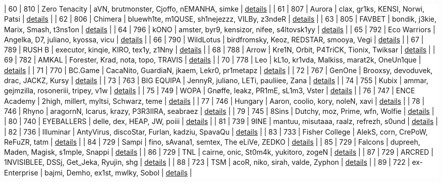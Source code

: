 | 60       |    810 | Zero Tenacity      | aVN, brutmonster, Cjoffo, nEMANHA, simke         | [details](details/2025_03_03/0089--zero_tenacity--avn-brutmonster-cjoffo-nemanha-simke.md)          |
| 61       |    807 | Aurora             | clax, gr1ks, KENSI, Norwi, Patsi                 | [details](details/2025_03_03/0090--aurora--clax-gr1ks-kensi-norwi-patsi.md)                         |
| 62       |    806 | Chimera            | bluewh1te, m1QUSE, sh1nejezzz, VILBy, z3ndeR     | [details](details/2025_03_03/0091--chimera--bluewh1te-m1quse-sh1nejezzz-vilby-z3nder.md)            |
| 63       |    805 | FAVBET             | bondik, j3kie, Marix, Smash, t3ns1on             | [details](details/2025_03_03/0092--favbet--bondik-j3kie-marix-smash-t3ns1on.md)                     |
| 64       |    796 | kONO               | amster, byr9, kensizor, nifee, s4ltovsk1yy       | [details](details/2025_03_03/0093--kono--amster-byr9-kensizor-nifee-s4ltovsk1yy.md)                 |
| 65       |    792 | Eco Warriors       | Angelka, D7, juliano, kyossa, vicu               | [details](details/2025_03_03/0094--eco_warriors--angelka-d7-juliano-kyossa-vicu.md)                 |
| 66       |    790 | WildLotus          | birdfromsky, Keoz, REDSTAR, smooya, Vegi         | [details](details/2025_03_03/0095--wildlotus--birdfromsky-keoz-redstar-smooya-vegi.md)              |
| 67       |    789 | RUSH B             | executor, kinqie, KIRO, tex1y, z1Nny             | [details](details/2025_03_03/0096--rush_b--executor-kinqie-kiro-tex1y-z1nny.md)                     |
| 68       |    788 | Arrow              | Kre1N, Orbit, P4TriCK, Tionix, Twiksar           | [details](details/2025_03_03/0097--arrow--kre1n-orbit-p4trick-tionix-twiksar.md)                    |
| 69       |    782 | AMKAL              | Forester, Krad, nota, topo, TRAVIS               | [details](details/2025_03_03/0098--amkal--forester-krad-nota-topo-travis.md)                        |
| 70       |    778 | Leo                | kL1o, kr1vda, Malkiss, marat2k, OneUn1que        | [details](details/2025_03_03/0101--leo--kl1o-kr1vda-malkiss-marat2k-oneun1que.md)                   |
| 71       |    770 | BC.Game            | CacaNito, GuardiaN, jkaem, Lekr0, pr1metapz      | [details](details/2025_03_03/0103--bc_game--cacanito-guardian-jkaem-lekr0-pr1metapz.md)             |
| 72       |    767 | GenOne             | Brooxsy, devoduvek, drac, JACKZ, Kursy           | [details](details/2025_03_03/0104--genone--brooxsy-devoduvek-drac-jackz-kursy.md)                   |
| 73       |    763 | BIG EQUIPA         | JennyR, juliano, LETi, pauliiee, Zana            | [details](details/2025_03_03/0106--big_equipa--jennyr-juliano-leti-pauliiee-zana.md)                |
| 74       |    755 | Kubix              | ammar, gejmzilla, rosoneriii, tripey, v1w        | [details](details/2025_03_03/0109--kubix--ammar-gejmzilla-rosoneriii-tripey-v1w.md)                 |
| 75       |    749 | WOPA               | Gnøffe, leakz, PR1mE, sL1m3, Vster               | [details](details/2025_03_03/0110--wopa--gn_ffe-leakz-pr1me-sl1m3-vster.md)                         |
| 76       |    747 | ENCE Academy       | 2high, millert, myltsi, Schwarz, teme            | [details](details/2025_03_03/0111--ence_academy--2high-millert-myltsi-schwarz-teme.md)              |
| 77       |    746 | Hungary            | Aaron, coolio, kory, noleN, xavi                 | [details](details/2025_03_03/0112--hungary--aaron-coolio-kory-nolen-xavi.md)                        |
| 78       |    746 | Rhyno              | aragornN, Icarus, krazy, P3R3IIRA, seabraez      | [details](details/2025_03_03/0113--rhyno--aragornn-icarus-krazy-p3r3iira-seabraez.md)               |
| 79       |    745 | 8Sins              | Dutchy, moz, Prime, wfn, Wolfie                  | [details](details/2025_03_03/0114--8sins--dutchy-moz-prime-wfn-wolfie.md)                           |
| 80       |    740 | EYEBALLERS         | delle, dex, HEAP, JW, poiii                      | [details](details/2025_03_03/0118--eyeballers--delle-dex-heap-jw-poiii.md)                          |
| 81       |    739 | 9INE               | mantuu, misutaaa, raalz, refrezh, s0und          | [details](details/2025_03_03/0119--9ine--mantuu-misutaaa-raalz-refrezh-s0und.md)                    |
| 82       |    736 | Illuminar          | AntyVirus, discoStar, Furlan, kadziu, SpavaQu    | [details](details/2025_03_03/0121--illuminar--antyvirus-discostar-furlan-kadziu-spavaqu.md)         |
| 83       |    733 | Fisher College     | AlekS, corn, CrePoW, ReFuZR, tatm                | [details](details/2025_03_03/0123--fisher_college--aleks-corn-crepow-refuzr-tatm.md)                |
| 84       |    729 | Sampi              | fino, sAvana1, semtex, The eLiVe, ZEDKO          | [details](details/2025_03_03/0126--sampi--fino-savana1-semtex-the_elive-zedko.md)                   |
| 85       |    729 | Falcons            | dupreeh, Maden, Magisk, s1mple, Snappi           | [details](details/2025_03_03/0127--falcons--dupreeh-maden-magisk-s1mple-snappi.md)                  |
| 86       |    729 | TNL                | cairne, onic, St0m4k, yukitoro, zogeN            | [details](details/2025_03_03/0128--tnl--cairne-onic-st0m4k-yukitoro-zogen.md)                       |
| 87       |    729 | ARCRED             | 1NVISIBLEE, DSSj, Get_Jeka, Ryujin, shg          | [details](details/2025_03_03/0129--arcred--1nvisiblee-dssj-get_jeka-ryujin-shg.md)                  |
| 88       |    723 | TSM                | acoR, niko, sirah, valde, Zyphon                 | [details](details/2025_03_03/0131--tsm--acor-niko-sirah-valde-zyphon.md)                            |
| 89       |    722 | ex-Enterprise      | bajmi, Demho, ex1st, mwlky, Sobol                | [details](details/2025_03_03/0132--ex-enterprise--bajmi-demho-ex1st-mwlky-sobol.md)                 |